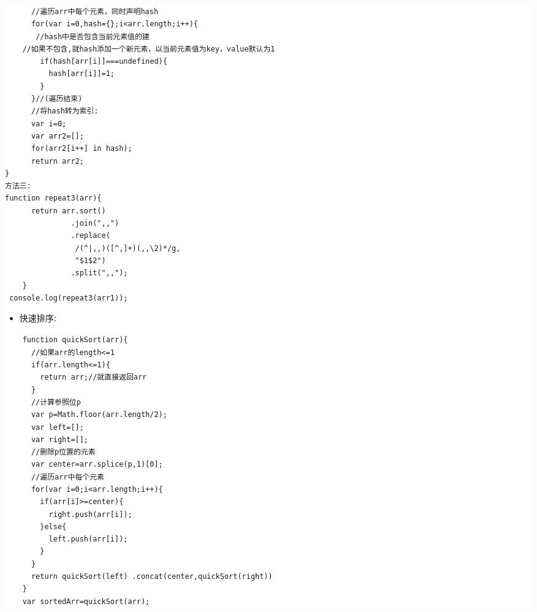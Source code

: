 ```
      //遍历arr中每个元素，同时声明hash
      for(var i=0,hash={};i<arr.length;i++){
       //hash中是否包含当前元素值的建
    //如果不包含,就hash添加一个新元素，以当前元素值为key，value默认为1
        if(hash[arr[i]]===undefined){
          hash[arr[i]]=1;
        }
      }//(遍历结束)
      //将hash转为索引:
      var i=0;
      var arr2=[];
      for(arr2[i++] in hash);
      return arr2;
}
方法三:
function repeat3(arr){
      return arr.sort()
               .join(",,")
               .replace(
                /(^|,,)([^,]+)(,,\2)*/g,
                "$1$2")
               .split(",,");
    }
 console.log(repeat3(arr1));
```

- 快速排序:

```
    function quickSort(arr){
      //如果arr的length<=1
      if(arr.length<=1){
        return arr;//就直接返回arr
      }
      //计算参照位p
      var p=Math.floor(arr.length/2);
      var left=[];
      var right=[];
      //删除p位置的元素
      var center=arr.splice(p,1)[0];
      //遍历arr中每个元素
      for(var i=0;i<arr.length;i++){
        if(arr[i]>=center){
          right.push(arr[i]);
        }else{
          left.push(arr[i]);
        }
      }
      return quickSort(left) .concat(center,quickSort(right))
    }
    var sortedArr=quickSort(arr);
```
